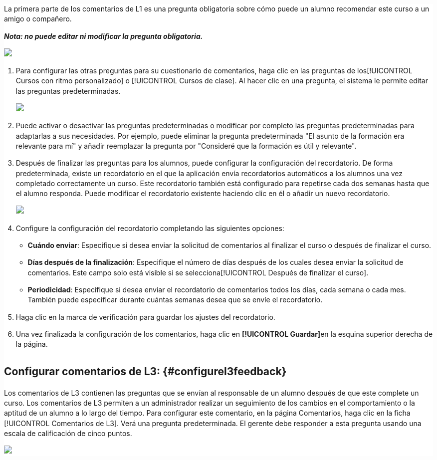    La primera parte de los comentarios de L1 es una pregunta obligatoria sobre cómo puede un alumno recomendar este curso a un amigo o compañero.

   ***Nota: no puede editar ni modificar la pregunta obligatoria.***

   ![](assets/configure-feedbacksettings-step3.png)

1. Para configurar las otras preguntas para su cuestionario de comentarios, haga clic en las preguntas de los **&#x200B;**&#x200B;[!UICONTROL Cursos con ritmo personalizado]&#x200B;**&#x200B;** o **&#x200B;**&#x200B;[!UICONTROL Cursos de clase]&#x200B;**&#x200B;**. Al hacer clic en una pregunta, el sistema le permite editar las preguntas predeterminadas.



   ![](assets/configure-feedbacksettings-step4.png)

1. Puede activar o desactivar las preguntas predeterminadas o modificar por completo las preguntas predeterminadas para adaptarlas a sus necesidades. Por ejemplo, puede eliminar la pregunta predeterminada &quot;El asunto de la formación era relevante para mí&quot; y añadir reemplazar la pregunta por &quot;Consideré que la formación es útil y relevante&quot;.
1. Después de finalizar las preguntas para los alumnos, puede configurar la configuración del recordatorio. De forma predeterminada, existe un recordatorio en el que la aplicación envía recordatorios automáticos a los alumnos una vez completado correctamente un curso. Este recordatorio también está configurado para repetirse cada dos semanas hasta que el alumno responda. Puede modificar el recordatorio existente haciendo clic en él o añadir un nuevo recordatorio.

   ![](assets/configure-feedbacksettings-step6.png)

1. Configure la configuración del recordatorio completando las siguientes opciones:

   * **Cuándo enviar**: Especifique si desea enviar la solicitud de comentarios al finalizar el curso o después de finalizar el curso.
   * **Días después de la finalización**: Especifique el número de días después de los cuales desea enviar la solicitud de comentarios. Este campo solo está visible si se selecciona **&#x200B;**&#x200B;[!UICONTROL Después de finalizar el curso]&#x200B;**&#x200B;**.

   * **Periodicidad**: Especifique si desea enviar el recordatorio de comentarios todos los días, cada semana o cada mes. También puede especificar durante cuántas semanas desea que se envíe el recordatorio.

1. Haga clic en la marca de verificación para guardar los ajustes del recordatorio.
1. Una vez finalizada la configuración de los comentarios, haga clic en **[!UICONTROL **Guardar**]**&#x200B;en la esquina superior derecha de la página.

## Configurar comentarios de L3: {#configurel3feedback}

Los comentarios de L3 contienen las preguntas que se envían al responsable de un alumno después de que este complete un curso. Los comentarios de L3 permiten a un administrador realizar un seguimiento de los cambios en el comportamiento o la aptitud de un alumno a lo largo del tiempo. Para configurar este comentario, en la página Comentarios, haga clic en la ficha **&#x200B;**&#x200B;[!UICONTROL Comentarios de L3]&#x200B;**&#x200B;**. Verá una pregunta predeterminada. El gerente debe responder a esta pregunta usando una escala de calificación de cinco puntos.

![](assets/configure-l3-feedback.png)
